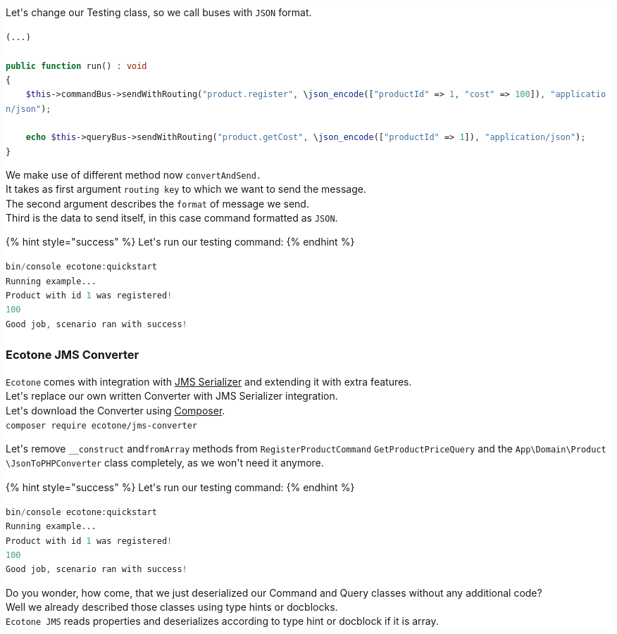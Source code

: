 Let's change our Testing class, so we call buses with `JSON` format.

```php
(...)

public function run() : void
{
    $this->commandBus->sendWithRouting("product.register", \json_encode(["productId" => 1, "cost" => 100]), "application/json");

    echo $this->queryBus->sendWithRouting("product.getCost", \json_encode(["productId" => 1]), "application/json");
}
```

We make use of different method now `convertAndSend.` \
It takes as first argument `routing key` to which we want to send the message. \
The second argument describes the `format` of message we send.\
Third is the data to send itself, in this case command formatted as `JSON`.

{% hint style="success" %}
Let's run our testing command:
{% endhint %}

```php
bin/console ecotone:quickstart
Running example...
Product with id 1 was registered!
100
Good job, scenario ran with success!
```

### Ecotone JMS Converter

`Ecotone` comes with integration with [JMS Serializer](https://jmsyst.com/libs/serializer) and extending it with extra features.\
Let's replace our own written Converter with JMS Serializer integration. \
Let's download the Converter using [Composer](https://getcomposer.org). \
`composer require ecotone/jms-converter`

Let's remove `__construct` and`fromArray` methods from `RegisterProductCommand` `GetProductPriceQuery` and the `App\Domain\Product\JsonToPHPConverter` class completely, as we won't need it anymore.

{% hint style="success" %}
Let's run our testing command:
{% endhint %}

```php
bin/console ecotone:quickstart
Running example...
Product with id 1 was registered!
100
Good job, scenario ran with success!
```

Do you wonder, how come, that we just deserialized our Command and Query classes without any additional code?\
Well we already described those classes using type hints or docblocks. \
`Ecotone JMS` reads properties and deserializes according to type hint or docblock if it is array.&#x20;
